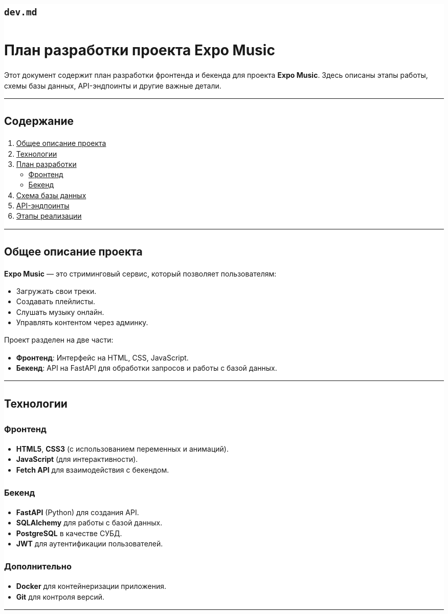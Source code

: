 ## `dev.md`

# План разработки проекта Expo Music

Этот документ содержит план разработки фронтенда и бекенда для проекта **Expo Music**. Здесь описаны этапы работы, схемы базы данных, API-эндпоинты и другие важные детали.

---

## Содержание
1. [Общее описание проекта](#общее-описание-проекта)
2. [Технологии](#технологии)
3. [План разработки](#план-разработки)
   - [Фронтенд](#фронтенд)
   - [Бекенд](#бекенд)
4. [Схема базы данных](#схема-базы-данных)
5. [API-эндпоинты](#api-эндпоинты)
6. [Этапы реализации](#этапы-реализации)

---

## Общее описание проекта

**Expo Music** — это стриминговый сервис, который позволяет пользователям:
- Загружать свои треки.
- Создавать плейлисты.
- Слушать музыку онлайн.
- Управлять контентом через админку.

Проект разделен на две части:
- **Фронтенд**: Интерфейс на HTML, CSS, JavaScript.
- **Бекенд**: API на FastAPI для обработки запросов и работы с базой данных.

---

## Технологии

### Фронтенд
- **HTML5**, **CSS3** (с использованием переменных и анимаций).
- **JavaScript** (для интерактивности).
- **Fetch API** для взаимодействия с бекендом.

### Бекенд
- **FastAPI** (Python) для создания API.
- **SQLAlchemy** для работы с базой данных.
- **PostgreSQL** в качестве СУБД.
- **JWT** для аутентификации пользователей.

### Дополнительно
- **Docker** для контейнеризации приложения.
- **Git** для контроля версий.

---